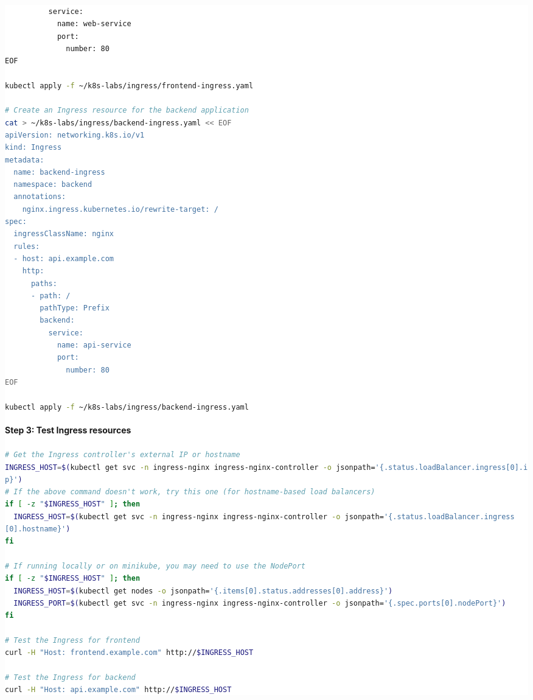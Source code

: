 ```bash
          service:
            name: web-service
            port:
              number: 80
EOF

kubectl apply -f ~/k8s-labs/ingress/frontend-ingress.yaml

# Create an Ingress resource for the backend application
cat > ~/k8s-labs/ingress/backend-ingress.yaml << EOF
apiVersion: networking.k8s.io/v1
kind: Ingress
metadata:
  name: backend-ingress
  namespace: backend
  annotations:
    nginx.ingress.kubernetes.io/rewrite-target: /
spec:
  ingressClassName: nginx
  rules:
  - host: api.example.com
    http:
      paths:
      - path: /
        pathType: Prefix
        backend:
          service:
            name: api-service
            port:
              number: 80
EOF

kubectl apply -f ~/k8s-labs/ingress/backend-ingress.yaml
```

#### Step 3: Test Ingress resources

```bash
# Get the Ingress controller's external IP or hostname
INGRESS_HOST=$(kubectl get svc -n ingress-nginx ingress-nginx-controller -o jsonpath='{.status.loadBalancer.ingress[0].ip}')
# If the above command doesn't work, try this one (for hostname-based load balancers)
if [ -z "$INGRESS_HOST" ]; then
  INGRESS_HOST=$(kubectl get svc -n ingress-nginx ingress-nginx-controller -o jsonpath='{.status.loadBalancer.ingress[0].hostname}')
fi

# If running locally or on minikube, you may need to use the NodePort
if [ -z "$INGRESS_HOST" ]; then
  INGRESS_HOST=$(kubectl get nodes -o jsonpath='{.items[0].status.addresses[0].address}')
  INGRESS_PORT=$(kubectl get svc -n ingress-nginx ingress-nginx-controller -o jsonpath='{.spec.ports[0].nodePort}')
fi

# Test the Ingress for frontend
curl -H "Host: frontend.example.com" http://$INGRESS_HOST

# Test the Ingress for backend
curl -H "Host: api.example.com" http://$INGRESS_HOST
```
